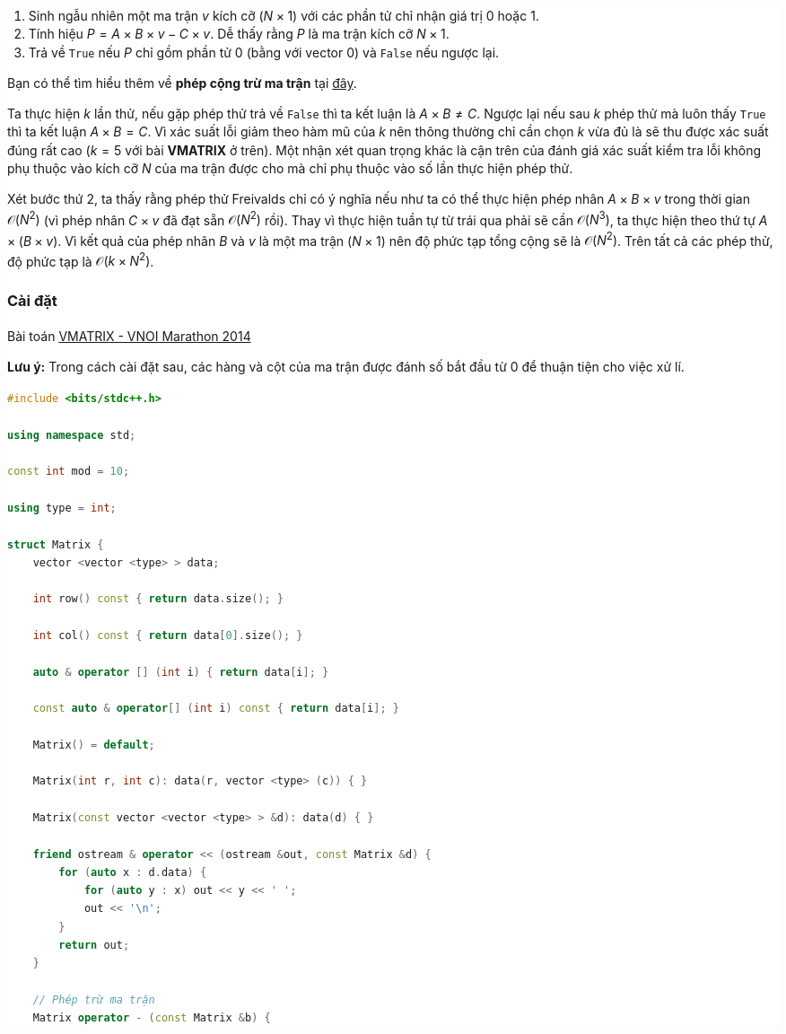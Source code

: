 1. Sinh ngẫu nhiên một ma trận $v$ kích cỡ $(N \times 1)$ với các phần tử chỉ nhận giá trị $0$ hoặc $1$.
2. Tính hiệu $P = A \times B \times v - C \times v$. Dễ thấy rằng $P$ là ma trận kích cỡ $N \times 1$.
3. Trả về `True` nếu $P$ chỉ gồm phần tử $0$ (bằng với vector $0$) và `False` nếu ngược lại.

Bạn có thể tìm hiểu thêm về **phép cộng trừ ma trận** tại [đây](https://vi.wikipedia.org/wiki/Ph%C3%A9p_c%E1%BB%99ng_ma_tr%E1%BA%ADn).

Ta thực hiện $k$ lần thử, nếu gặp phép thử trả về `False` thì ta kết luận là $A \times B \neq C$. Ngược lại nếu sau $k$ phép thử mà luôn thấy `True` thì ta kết luận $A \times B = C$. Vì xác suất lỗi giảm theo hàm mũ của $k$ nên thông thường chỉ cần chọn $k$ vừa đủ là sẽ thu được xác suất đúng rất cao ($k = 5$ với bài **VMATRIX** ở trên). Một nhận xét quan trọng khác là cận trên của đánh giá xác suất kiểm tra lỗi không phụ thuộc vào kích cỡ $N$ của ma trận được cho mà chỉ phụ thuộc vào số lần thực hiện phép thử.

Xét bước thứ $2$, ta thấy rằng phép thử $\mathrm{Freivalds}$ chỉ có ý nghĩa nếu như ta có thể thực hiện phép nhân $A \times B \times v$ trong thời gian $\mathcal{O}(N^2)$ (vì phép nhân $C \times v$ đã đạt sẵn $\mathcal{O}(N^2)$ rồi). Thay vì thực hiện tuần tự từ trái qua phải sẽ cần $\mathcal{O}(N^3)$, ta thực hiện theo thứ tự $A \times (B \times v)$. Vì kết quả của phép nhân $B$ và $v$ là một ma trận $(N \times 1)$ nên độ phức tạp tổng cộng sẽ là $\mathcal{O}(N^2)$. Trên tất cả các phép thử, độ phức tạp là $\mathcal{O}(k \times N^2)$.

### **Cài đặt**

Bài toán [VMATRIX - VNOI Marathon 2014](https://oj.vnoi.info/problem/vmatrix)

**Lưu ý:** Trong cách cài đặt sau, các hàng và cột của ma trận được đánh số bắt đầu từ $0$ để thuận tiện cho việc xử lí.

``` cpp
#include <bits/stdc++.h>

using namespace std;

const int mod = 10;

using type = int;

struct Matrix {
    vector <vector <type> > data;

    int row() const { return data.size(); }

    int col() const { return data[0].size(); }

    auto & operator [] (int i) { return data[i]; }

    const auto & operator[] (int i) const { return data[i]; }

    Matrix() = default;

    Matrix(int r, int c): data(r, vector <type> (c)) { }

    Matrix(const vector <vector <type> > &d): data(d) { }

    friend ostream & operator << (ostream &out, const Matrix &d) {
        for (auto x : d.data) {
            for (auto y : x) out << y << ' ';
            out << '\n';
        }
        return out;
    }

    // Phép trừ ma trận
    Matrix operator - (const Matrix &b) {
```